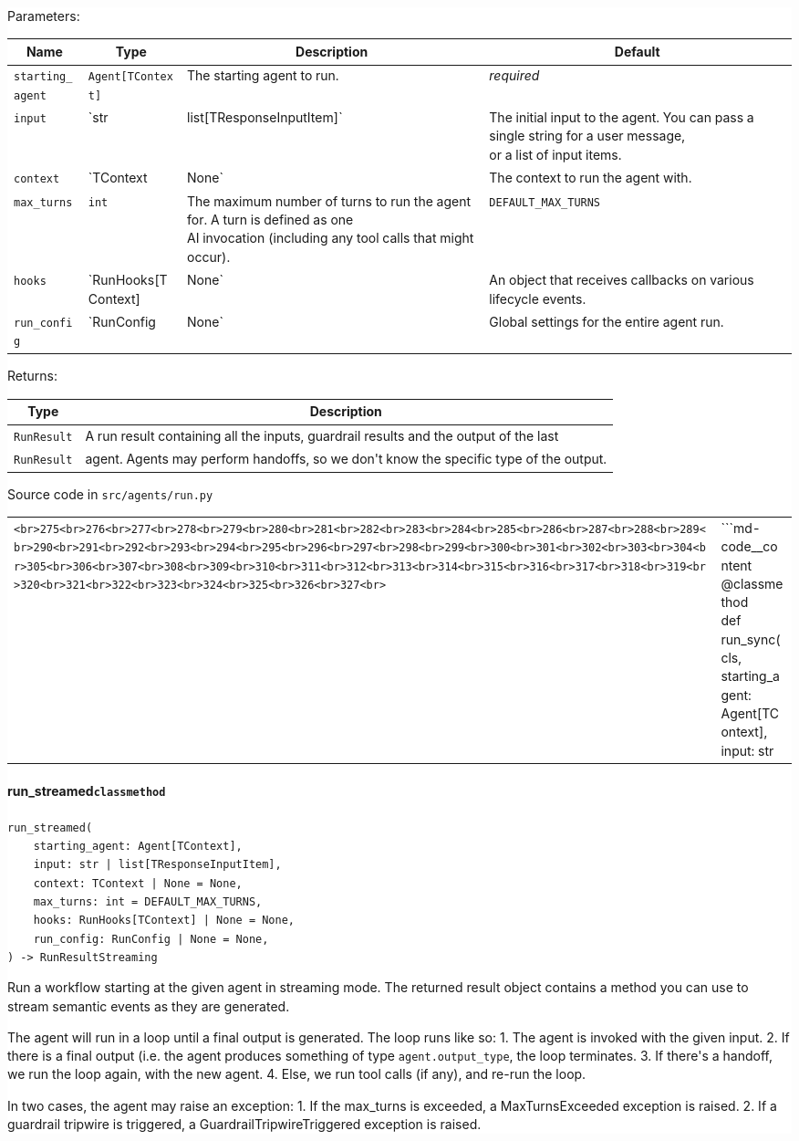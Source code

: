 Parameters:

| Name | Type | Description | Default |
| --- | --- | --- | --- |
| `starting_agent` | `Agent[TContext]` | The starting agent to run. | _required_ |
| `input` | `str | list[TResponseInputItem]` | The initial input to the agent. You can pass a single string for a user message,<br>or a list of input items. | _required_ |
| `context` | `TContext | None` | The context to run the agent with. | `None` |
| `max_turns` | `int` | The maximum number of turns to run the agent for. A turn is defined as one<br>AI invocation (including any tool calls that might occur). | `DEFAULT_MAX_TURNS` |
| `hooks` | `RunHooks[TContext] | None` | An object that receives callbacks on various lifecycle events. | `None` |
| `run_config` | `RunConfig | None` | Global settings for the entire agent run. | `None` |

Returns:

| Type | Description |
| --- | --- |
| `RunResult` | A run result containing all the inputs, guardrail results and the output of the last |
| `RunResult` | agent. Agents may perform handoffs, so we don't know the specific type of the output. |

Source code in `src/agents/run.py`

|     |     |
| --- | --- |
| ```<br>275<br>276<br>277<br>278<br>279<br>280<br>281<br>282<br>283<br>284<br>285<br>286<br>287<br>288<br>289<br>290<br>291<br>292<br>293<br>294<br>295<br>296<br>297<br>298<br>299<br>300<br>301<br>302<br>303<br>304<br>305<br>306<br>307<br>308<br>309<br>310<br>311<br>312<br>313<br>314<br>315<br>316<br>317<br>318<br>319<br>320<br>321<br>322<br>323<br>324<br>325<br>326<br>327<br>``` | ```md-code__content<br>@classmethod<br>def run_sync(<br>    cls,<br>    starting_agent: Agent[TContext],<br>    input: str | list[TResponseInputItem],<br>    *,<br>    context: TContext | None = None,<br>    max_turns: int = DEFAULT_MAX_TURNS,<br>    hooks: RunHooks[TContext] | None = None,<br>    run_config: RunConfig | None = None,<br>) -> RunResult:<br>    """Run a workflow synchronously, starting at the given agent. Note that this just wraps the<br>    `run` method, so it will not work if there's already an event loop (e.g. inside an async<br>    function, or in a Jupyter notebook or async context like FastAPI). For those cases, use<br>    the `run` method instead.<br>    The agent will run in a loop until a final output is generated. The loop runs like so:<br>    1. The agent is invoked with the given input.<br>    2. If there is a final output (i.e. the agent produces something of type<br>        `agent.output_type`, the loop terminates.<br>    3. If there's a handoff, we run the loop again, with the new agent.<br>    4. Else, we run tool calls (if any), and re-run the loop.<br>    In two cases, the agent may raise an exception:<br>    1. If the max_turns is exceeded, a MaxTurnsExceeded exception is raised.<br>    2. If a guardrail tripwire is triggered, a GuardrailTripwireTriggered exception is raised.<br>    Note that only the first agent's input guardrails are run.<br>    Args:<br>        starting_agent: The starting agent to run.<br>        input: The initial input to the agent. You can pass a single string for a user message,<br>            or a list of input items.<br>        context: The context to run the agent with.<br>        max_turns: The maximum number of turns to run the agent for. A turn is defined as one<br>            AI invocation (including any tool calls that might occur).<br>        hooks: An object that receives callbacks on various lifecycle events.<br>        run_config: Global settings for the entire agent run.<br>    Returns:<br>        A run result containing all the inputs, guardrail results and the output of the last<br>        agent. Agents may perform handoffs, so we don't know the specific type of the output.<br>    """<br>    return asyncio.get_event_loop().run_until_complete(<br>        cls.run(<br>            starting_agent,<br>            input,<br>            context=context,<br>            max_turns=max_turns,<br>            hooks=hooks,<br>            run_config=run_config,<br>        )<br>    )<br>``` |

#### run\_streamed`classmethod`

```md-code__content
run_streamed(
    starting_agent: Agent[TContext],
    input: str | list[TResponseInputItem],
    context: TContext | None = None,
    max_turns: int = DEFAULT_MAX_TURNS,
    hooks: RunHooks[TContext] | None = None,
    run_config: RunConfig | None = None,
) -> RunResultStreaming

```

Run a workflow starting at the given agent in streaming mode. The returned result object
contains a method you can use to stream semantic events as they are generated.

The agent will run in a loop until a final output is generated. The loop runs like so:
1\. The agent is invoked with the given input.
2\. If there is a final output (i.e. the agent produces something of type
`agent.output_type`, the loop terminates.
3\. If there's a handoff, we run the loop again, with the new agent.
4\. Else, we run tool calls (if any), and re-run the loop.

In two cases, the agent may raise an exception:
1\. If the max\_turns is exceeded, a MaxTurnsExceeded exception is raised.
2\. If a guardrail tripwire is triggered, a GuardrailTripwireTriggered exception is raised.
